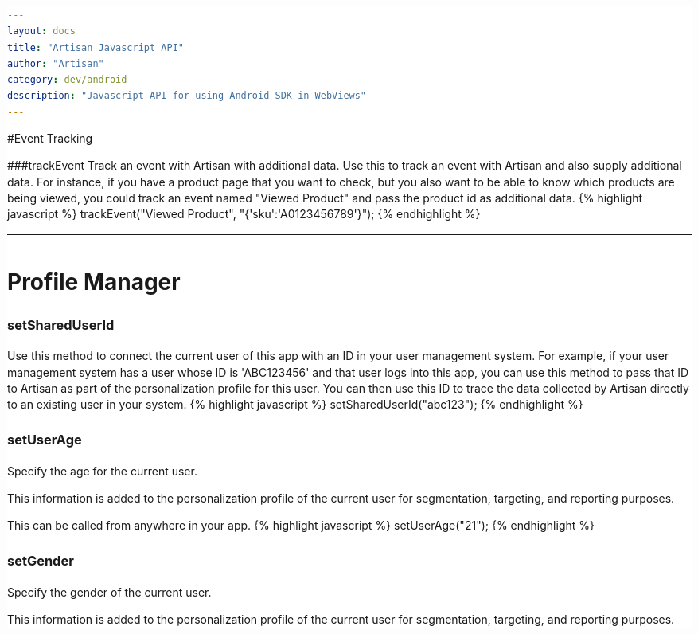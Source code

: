 ```yaml
---
layout: docs
title: "Artisan Javascript API"
author: "Artisan"
category: dev/android
description: "Javascript API for using Android SDK in WebViews"
---
```

#Event Tracking

###trackEvent
Track an event with Artisan with additional data. Use this to track an event with Artisan and also supply additional data. For instance, if you have a product page that you want to check, but you also want to be able to know which products are being viewed, you could track an event named "Viewed Product" and pass the product id as additional data.
{% highlight javascript %}
trackEvent("Viewed Product", "{'sku':'A0123456789'}");
{% endhighlight %}

---

# Profile Manager

### setSharedUserId
Use this method to connect the current user of this app with an ID in your user management system. For example, if your user management system has a user whose ID is 'ABC123456' and that user logs into this app, you can use this method to pass that ID to Artisan as part of the personalization profile for this user. You can then use this ID to trace the data collected by Artisan directly to an existing user in your system. 
{% highlight javascript %}
setSharedUserId("abc123");
{% endhighlight %}

### setUserAge
Specify the age for the current user.

This information is added to the personalization profile of the current user for segmentation, targeting, and reporting purposes. 

This can be called from anywhere in your app. 
{% highlight javascript %}
setUserAge("21");
{% endhighlight %}

### setGender
Specify the gender of the current user.

This information is added to the personalization profile of the current user for segmentation, targeting, and reporting purposes. 
